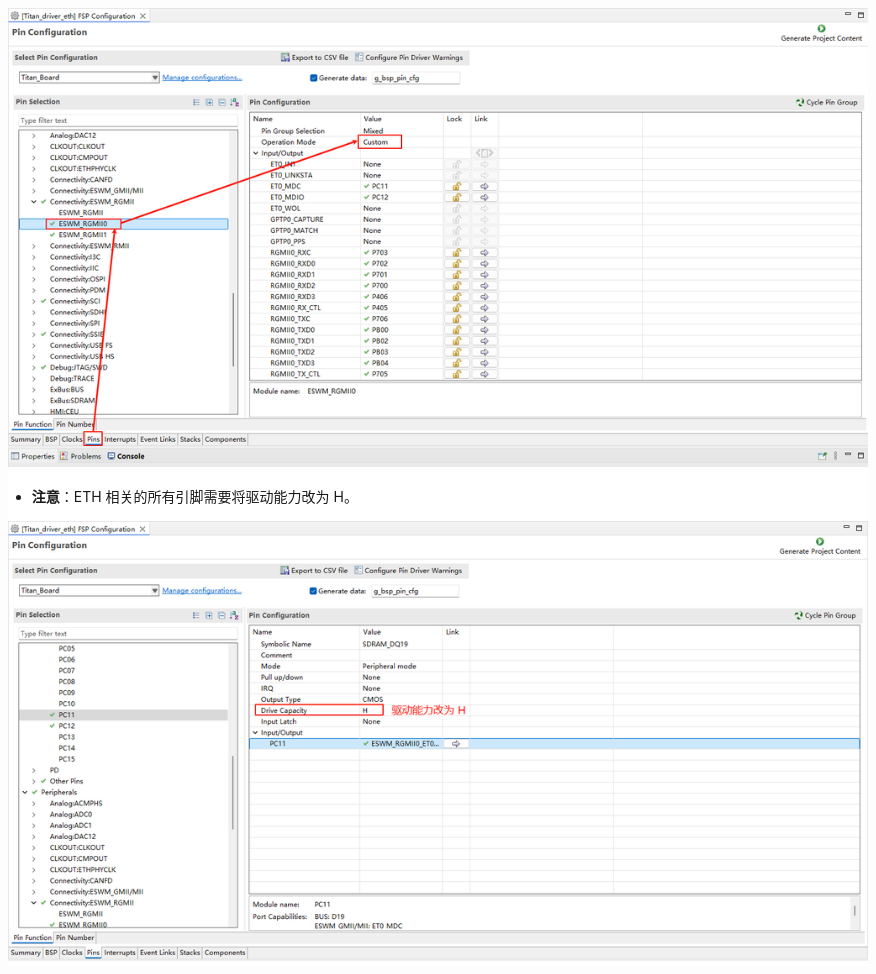 ![image-20250814152720113](figures/image-20250814152720113.png)

* **注意**：ETH 相关的所有引脚需要将驱动能力改为 H。

![image-20250814152759063](figures/image-20250814152759063.png)
